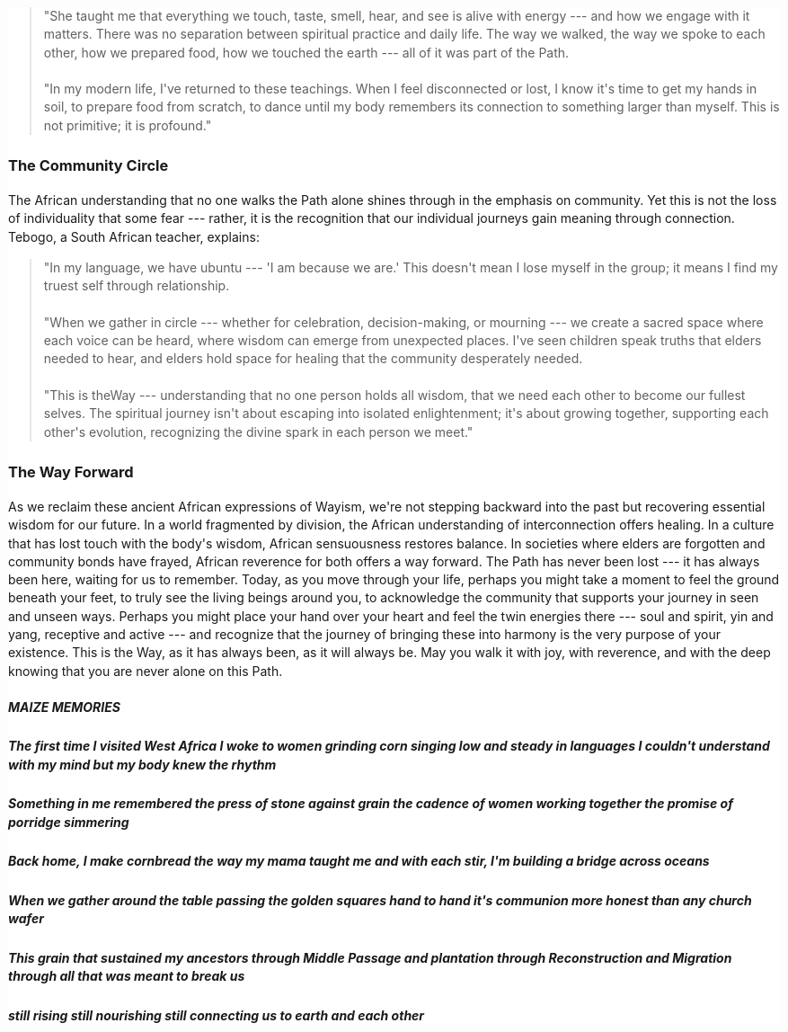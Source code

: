 > \"She taught me that everything we touch, taste, smell, hear, and see is alive with energy --- and how we engage with it matters. There was no separation between spiritual practice and daily life. The way we walked, the way we spoke to each other, how we prepared food, how we touched the earth --- all of it was part of the Path.\
> \
> \"In my modern life, I\'ve returned to these teachings. When I feel disconnected or lost, I know it\'s time to get my hands in soil, to prepare food from scratch, to dance until my body remembers its connection to something larger than myself. This is not primitive; it is profound.\"
### **The Community Circle**
The African understanding that no one walks the Path alone shines through in the emphasis on community. Yet this is not the loss of individuality that some fear --- rather, it is the recognition that our individual journeys gain meaning through connection.
Tebogo, a South African teacher, explains:
> \"In my language, we have ubuntu --- \'I am because we are.\' This doesn\'t mean I lose myself in the group; it means I find my truest self through relationship.\
> \
> \"When we gather in circle --- whether for celebration, decision-making, or mourning --- we create a sacred space where each voice can be heard, where wisdom can emerge from unexpected places. I\'ve seen children speak truths that elders needed to hear, and elders hold space for healing that the community desperately needed.\
> \
> \"This is theWay --- understanding that no one person holds all wisdom, that we need each other to become our fullest selves. The spiritual journey isn\'t about escaping into isolated enlightenment; it\'s about growing together, supporting each other\'s evolution, recognizing the divine spark in each person we meet.\"
### **The Way Forward**
As we reclaim these ancient African expressions of Wayism, we\'re not stepping backward into the past but recovering essential wisdom for our future.
In a world fragmented by division, the African understanding of interconnection offers healing. In a culture that has lost touch with the body\'s wisdom, African sensuousness restores balance. In societies where elders are forgotten and community bonds have frayed, African reverence for both offers a way forward.
The Path has never been lost --- it has always been here, waiting for us to remember.
Today, as you move through your life, perhaps you might take a moment to feel the ground beneath your feet, to truly see the living beings around you, to acknowledge the community that supports your journey in seen and unseen ways.
Perhaps you might place your hand over your heart and feel the twin energies there --- soul and spirit, yin and yang, receptive and active --- and recognize that the journey of bringing these into harmony is the very purpose of your existence.
This is the Way, as it has always been, as it will always be.
May you walk it with joy, with reverence, and with the deep knowing that you are never alone on this Path.
##### **MAIZE MEMORIES**
##### The first time I visited West Africa I woke to women grinding corn singing low and steady in languages I couldn\'t understand with my mind but my body knew the rhythm
##### Something in me remembered the press of stone against grain the cadence of women working together the promise of porridge simmering
##### Back home, I make cornbread the way my mama taught me and with each stir, I\'m building a bridge across oceans
##### When we gather around the table passing the golden squares hand to hand it\'s communion more honest than any church wafer
##### This grain that sustained my ancestors through Middle Passage and plantation through Reconstruction and Migration through all that was meant to break us
##### still rising still nourishing still connecting us to earth and each other